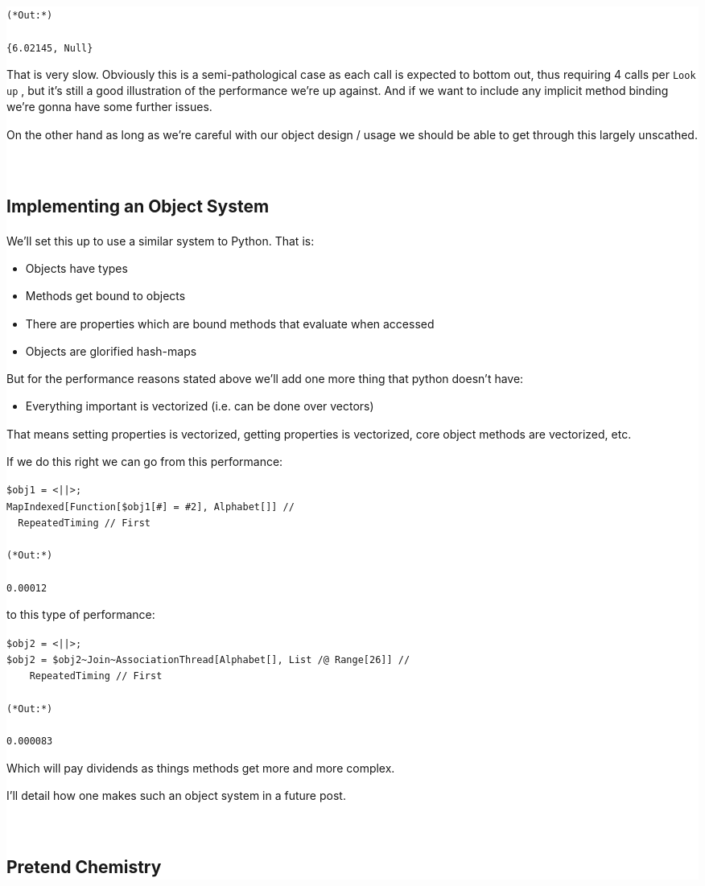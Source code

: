 	(*Out:*)
	
	{6.02145, Null}

That is very slow. Obviously this is a semi-pathological case as each call is expected to bottom out, thus requiring 4 calls per  ```Lookup``` , but it’s still a good illustration of the performance we’re up against. And if we want to include any implicit method binding we’re gonna have some further issues.

On the other hand as long as we’re careful with our object design / usage we should be able to get through this largely unscathed.

<a id="implementing-an-object-system" >&zwnj;</a>

## Implementing an Object System

We’ll set this up to use a similar system to Python. That is:

* Objects have types

* Methods get bound to objects

* There are properties which are bound methods that evaluate when accessed

* Objects are glorified hash-maps

But for the performance reasons stated above we’ll add one more thing that python doesn’t have:

* Everything important is vectorized (i.e. can be done over vectors)

That means setting properties is vectorized, getting properties is vectorized, core object methods are vectorized, etc. 

If we do this right we can go from this performance:

	$obj1 = <||>;
	MapIndexed[Function[$obj1[#] = #2], Alphabet[]] // 
	  RepeatedTiming // First

	(*Out:*)
	
	0.00012

to this type of performance:

	$obj2 = <||>;
	$obj2 = $obj2~Join~AssociationThread[Alphabet[], List /@ Range[26]] //
	    RepeatedTiming // First

	(*Out:*)
	
	0.000083

Which will pay dividends as things methods get more and more complex.

I’ll detail how one makes such an object system in a future post.

<a id="pretend-chemistry" >&zwnj;</a>

## Pretend Chemistry
